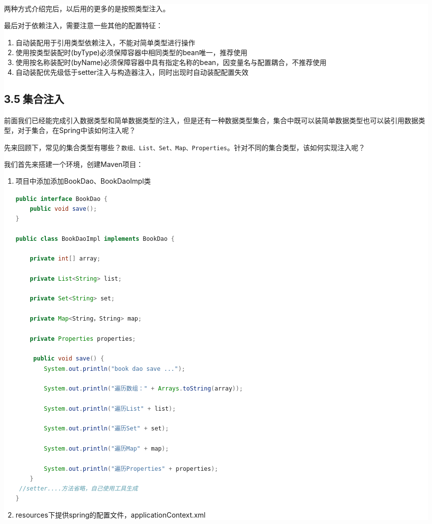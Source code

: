 两种方式介绍完后，以后用的更多的是按照类型注入。

最后对于依赖注入，需要注意一些其他的配置特征：

1. 自动装配用于引用类型依赖注入，不能对简单类型进行操作
2. 使用按类型装配时(byType)必须保障容器中相同类型的bean唯一，推荐使用
3. 使用按名称装配时(byName)必须保障容器中具有指定名称的bean，因变量名与配置耦合，不推荐使用
4. 自动装配优先级低于setter注入与构造器注入，同时出现时自动装配配置失效

## 3.5 集合注入

前面我们已经能完成引入数据类型和简单数据类型的注入，但是还有一种数据类型集合，集合中既可以装简单数据类型也可以装引用数据类型，对于集合，在Spring中该如何注入呢？

先来回顾下，常见的集合类型有哪些？`数组、List、Set、Map、Properties`。针对不同的集合类型，该如何实现注入呢？

我们首先来搭建一个环境，创建Maven项目：

1. 项目中添加添加BookDao、BookDaoImpl类

   ```java
   public interface BookDao {
       public void save();
   }
    
   public class BookDaoImpl implements BookDao {
   
       private int[] array;
   
       private List<String> list;
   
       private Set<String> set;
   
       private Map<String，String> map;
   
       private Properties properties;
   
        public void save() {
           System.out.println("book dao save ...");
   
           System.out.println("遍历数组：" + Arrays.toString(array));
   
           System.out.println("遍历List" + list);
   
           System.out.println("遍历Set" + set);
   
           System.out.println("遍历Map" + map);
   
           System.out.println("遍历Properties" + properties);
       }
   	//setter....方法省略，自己使用工具生成
   }
   ```
   
2. resources下提供spring的配置文件，applicationContext.xml
